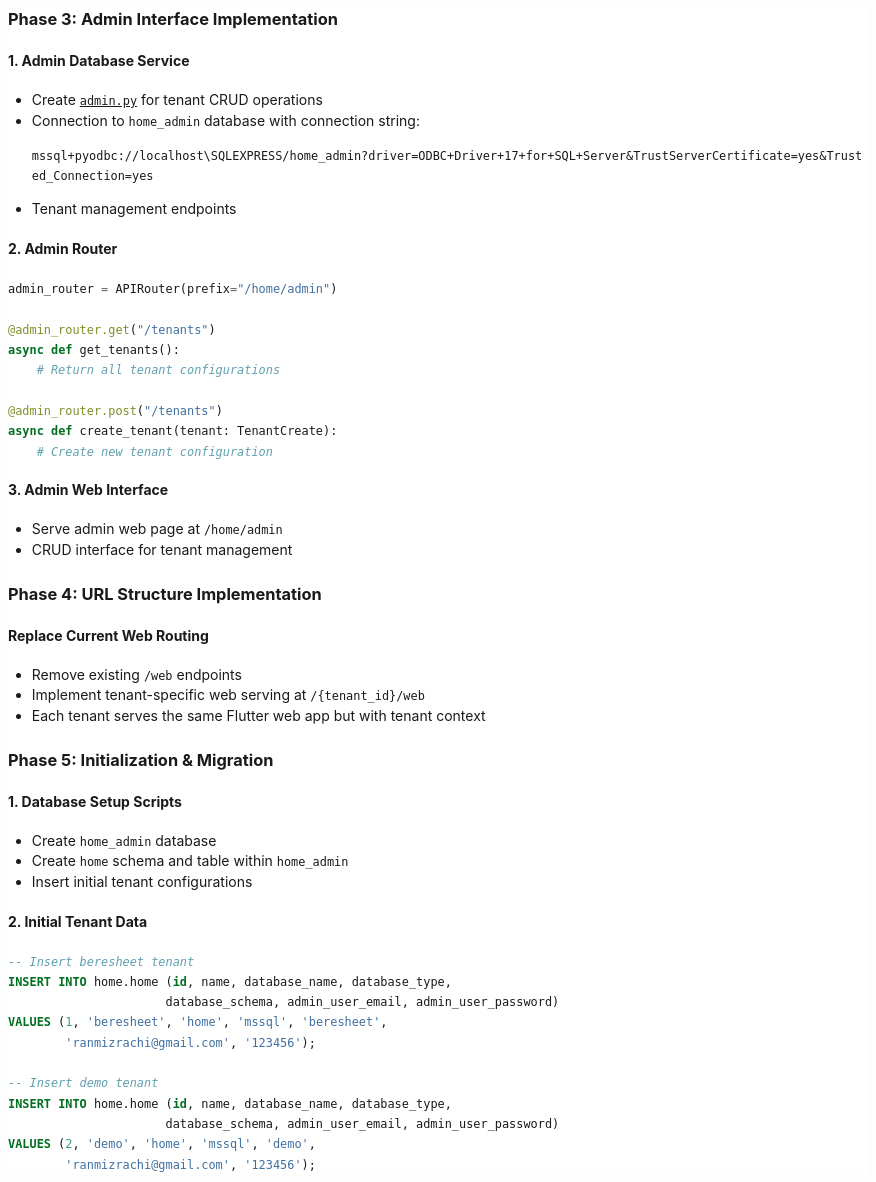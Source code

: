 ### Phase 3: Admin Interface Implementation

#### 1. Admin Database Service
- Create [`admin.py`](api_service/admin.py:1) for tenant CRUD operations
- Connection to `home_admin` database with connection string:
  ```
  mssql+pyodbc://localhost\SQLEXPRESS/home_admin?driver=ODBC+Driver+17+for+SQL+Server&TrustServerCertificate=yes&Trusted_Connection=yes
  ```
- Tenant management endpoints

#### 2. Admin Router
```python
admin_router = APIRouter(prefix="/home/admin")

@admin_router.get("/tenants")
async def get_tenants():
    # Return all tenant configurations

@admin_router.post("/tenants")
async def create_tenant(tenant: TenantCreate):
    # Create new tenant configuration
```

#### 3. Admin Web Interface
- Serve admin web page at `/home/admin`
- CRUD interface for tenant management

### Phase 4: URL Structure Implementation

#### Replace Current Web Routing
- Remove existing `/web` endpoints
- Implement tenant-specific web serving at `/{tenant_id}/web`
- Each tenant serves the same Flutter web app but with tenant context

### Phase 5: Initialization & Migration

#### 1. Database Setup Scripts
- Create `home_admin` database
- Create `home` schema and table within `home_admin`
- Insert initial tenant configurations

#### 2. Initial Tenant Data
```sql
-- Insert beresheet tenant
INSERT INTO home.home (id, name, database_name, database_type, 
                      database_schema, admin_user_email, admin_user_password)
VALUES (1, 'beresheet', 'home', 'mssql', 'beresheet', 
        'ranmizrachi@gmail.com', '123456');

-- Insert demo tenant  
INSERT INTO home.home (id, name, database_name, database_type,
                      database_schema, admin_user_email, admin_user_password)
VALUES (2, 'demo', 'home', 'mssql', 'demo',
        'ranmizrachi@gmail.com', '123456');
```
